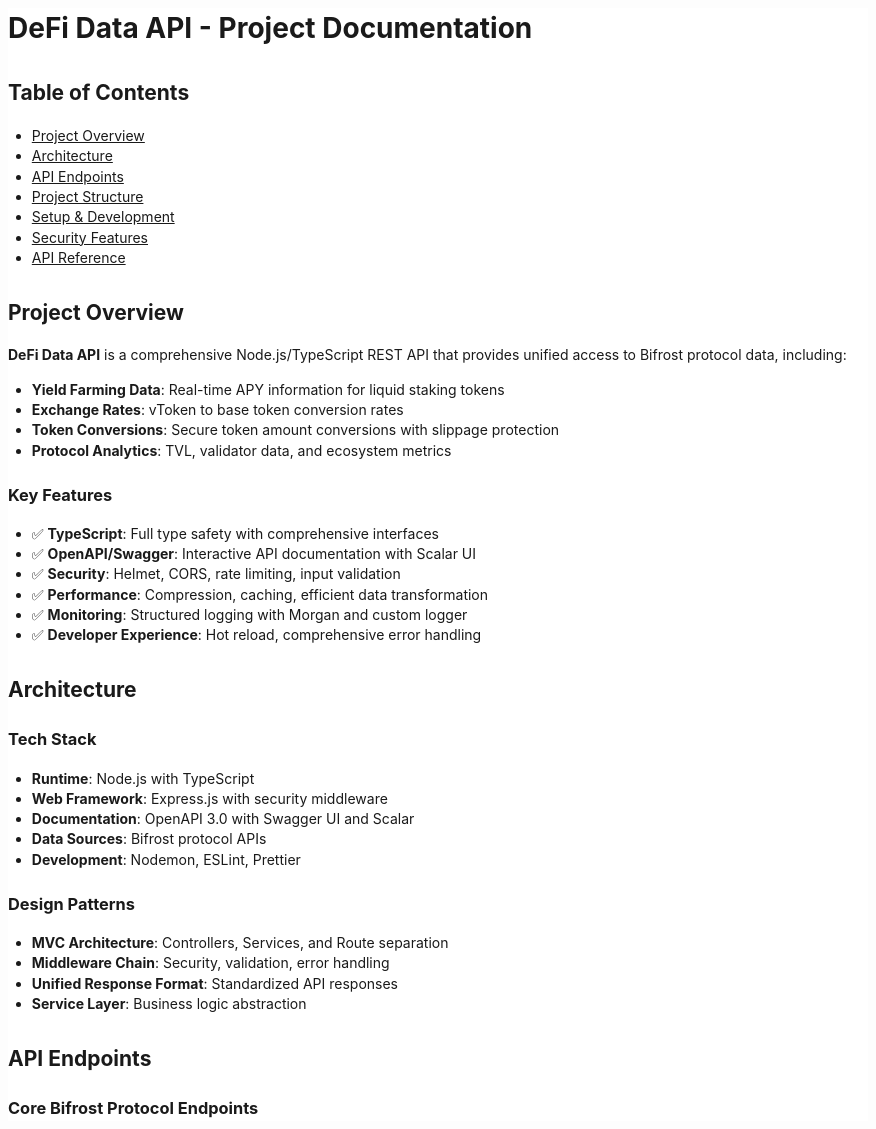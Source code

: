 # DeFi Data API - Project Documentation

## Table of Contents
- [Project Overview](#project-overview)
- [Architecture](#architecture)
- [API Endpoints](#api-endpoints)
- [Project Structure](#project-structure)
- [Setup & Development](#setup--development)
- [Security Features](#security-features)
- [API Reference](#api-reference)

## Project Overview

**DeFi Data API** is a comprehensive Node.js/TypeScript REST API that provides unified access to Bifrost protocol data, including:

- **Yield Farming Data**: Real-time APY information for liquid staking tokens
- **Exchange Rates**: vToken to base token conversion rates  
- **Token Conversions**: Secure token amount conversions with slippage protection
- **Protocol Analytics**: TVL, validator data, and ecosystem metrics

### Key Features
- ✅ **TypeScript**: Full type safety with comprehensive interfaces
- ✅ **OpenAPI/Swagger**: Interactive API documentation with Scalar UI
- ✅ **Security**: Helmet, CORS, rate limiting, input validation
- ✅ **Performance**: Compression, caching, efficient data transformation
- ✅ **Monitoring**: Structured logging with Morgan and custom logger
- ✅ **Developer Experience**: Hot reload, comprehensive error handling

## Architecture

### Tech Stack
- **Runtime**: Node.js with TypeScript
- **Web Framework**: Express.js with security middleware
- **Documentation**: OpenAPI 3.0 with Swagger UI and Scalar
- **Data Sources**: Bifrost protocol APIs
- **Development**: Nodemon, ESLint, Prettier

### Design Patterns
- **MVC Architecture**: Controllers, Services, and Route separation
- **Middleware Chain**: Security, validation, error handling
- **Unified Response Format**: Standardized API responses
- **Service Layer**: Business logic abstraction

## API Endpoints

### Core Bifrost Protocol Endpoints

